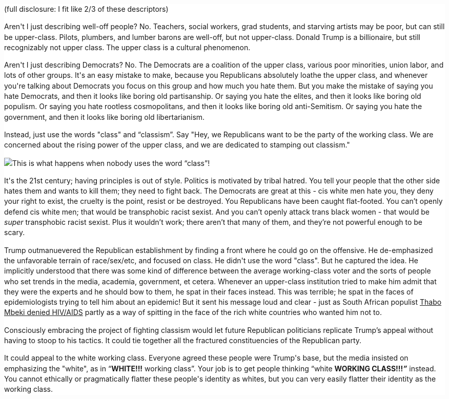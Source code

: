 (full disclosure: I fit like 2/3 of these descriptors)

Aren't I just describing well-off people? No. Teachers, social workers, grad students, and starving artists may be poor, but can still be upper-class. Pilots, plumbers, and lumber barons are well-off, but not upper-class. Donald Trump is a billionaire, but still recognizably not upper class. The upper class is a cultural phenomenon.

Aren't I just describing Democrats? No. The Democrats are a coalition of the upper class, various poor minorities, union labor, and lots of other groups. It's an easy mistake to make, because you Republicans absolutely loathe the upper class, and whenever you're talking about Democrats you focus on this group and how much you hate them. But you make the mistake of saying you hate Democrats, and then it looks like boring old partisanship. Or saying you hate the elites, and then it looks like boring old populism. Or saying you hate rootless cosmopolitans, and then it looks like boring old anti-Semitism. Or saying you hate the government, and then it looks like boring old libertarianism.

Instead, just use the words "class" and “classism”. Say "Hey, we Republicans want to be the party of the working class. We are concerned about the rising power of the upper class, and we are dedicated to stamping out classism."

[![](https://substackcdn.com/image/fetch/w_1456,c_limit,f_auto,q_auto:good,fl_progressive:steep/https%3A%2F%2Fbucketeer-e05bbc84-baa3-437e-9518-adb32be77984.s3.amazonaws.com%2Fpublic%2Fimages%2F9c9b974a-215e-4383-bdea-d5e78365094f_500x220.png)](https://substackcdn.com/image/fetch/f_auto,q_auto:good,fl_progressive:steep/https%3A%2F%2Fbucketeer-e05bbc84-baa3-437e-9518-adb32be77984.s3.amazonaws.com%2Fpublic%2Fimages%2F9c9b974a-215e-4383-bdea-d5e78365094f_500x220.png)This is what happens when nobody uses the word “class”!

It's the 21st century; having principles is out of style. Politics is motivated by tribal hatred. You tell your people that the other side hates them and wants to kill them; they need to fight back. The Democrats are great at this - cis white men hate you, they deny your right to exist, the cruelty is the point, resist or be destroyed. You Republicans have been caught flat-footed. You can’t openly defend cis white men; that would be transphobic racist sexist. And you can’t openly attack trans black women - that would be _super_ transphobic racist sexist. Plus it wouldn’t work; there aren’t that many of them, and they’re not powerful enough to be scary. 

Trump outmanuevered the Republican establishment by finding a front where he could go on the offensive. He de-emphasized the unfavorable terrain of race/sex/etc, and focused on class. He didn't use the word "class". But he captured the idea. He implicitly understood that there was some kind of difference between the average working-class voter and the sorts of people who set trends in the media, academia, government, et cetera. Whenever an upper-class institution tried to make him admit that they were the experts and he should bow to them, he spat in their faces instead. This was terrible; he spat in the faces of epidemiologists trying to tell him about an epidemic! But it sent his message loud and clear - just as South African populist [Thabo Mbeki denied HIV/AIDS](https://en.wikipedia.org/wiki/HIV/AIDS_denialism_in_South_Africa#Origin) partly as a way of spitting in the face of the rich white countries who wanted him not to.

Consciously embracing the project of fighting classism would let future Republican politicians replicate Trump’s appeal without having to stoop to his tactics. It could tie together all the fractured constituencies of the Republican party. 

It could appeal to the white working class. Everyone agreed these people were Trump's base, but the media insisted on emphasizing the "white", as in “**WHITE!!!** working class”. Your job is to get people thinking “white **WORKING CLASS!!!**_**”**_ instead. You cannot ethically or pragmatically flatter these people's identity as whites, but you can very easily flatter their identity as the working class.
